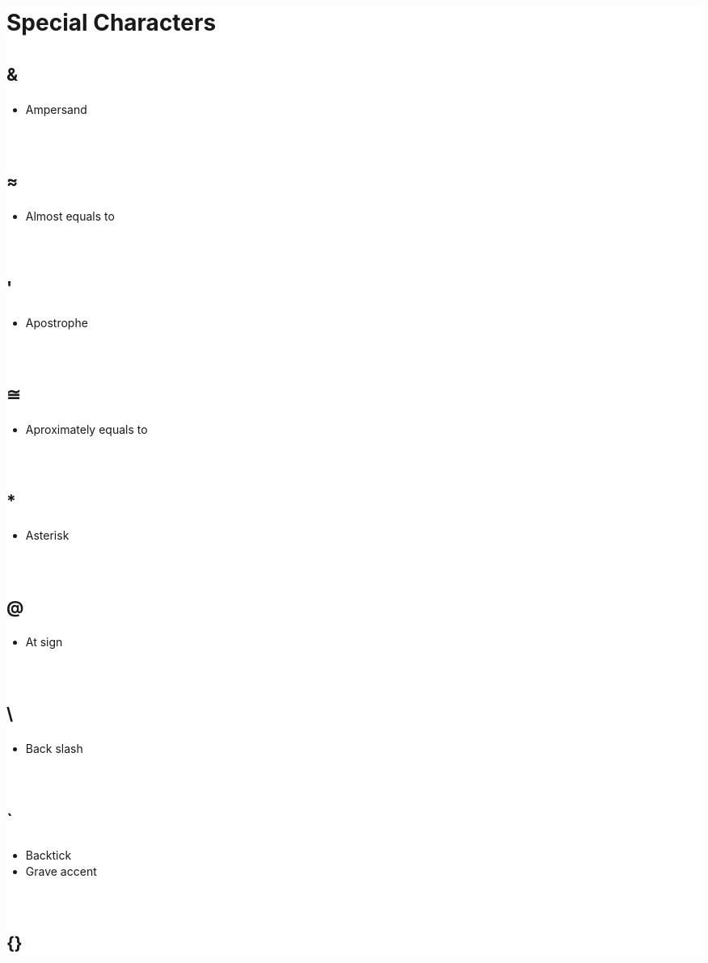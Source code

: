 # Special Characters

## &

- Ampersand

<br>

## ≈

- Almost equals to

<br>

## '

- Apostrophe

<br>

## ≅

- Aproximately equals to

<br>

## \*

- Asterisk

<br>

## @

- At sign

<br>

## \\

- Back slash

<br>

## `

- Backtick
- Grave accent

<br>

## {}
